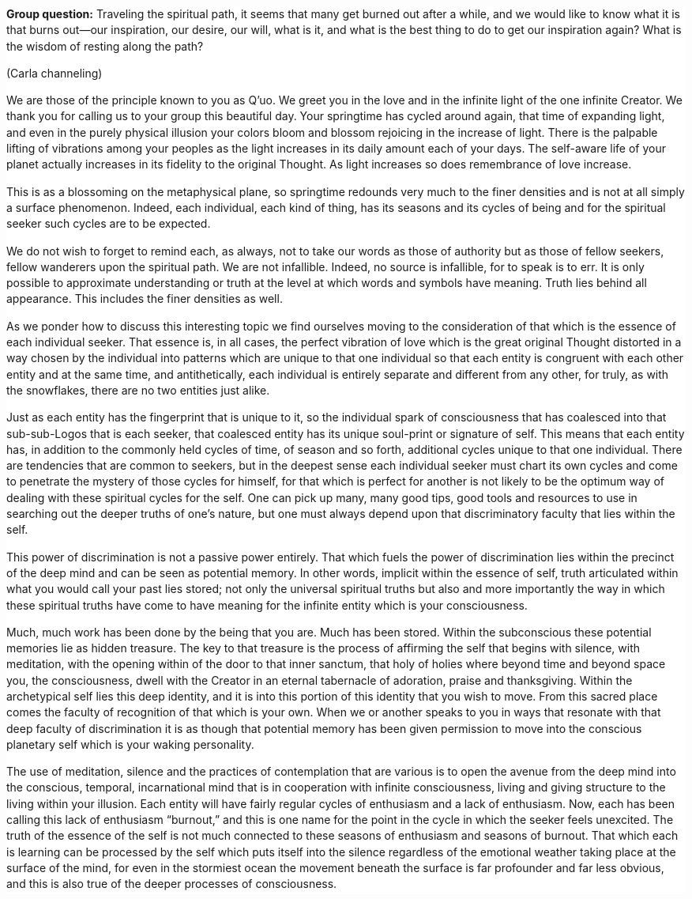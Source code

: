 <p class="group-question"><strong>Group question:</strong> Traveling the spiritual path, it seems that many get burned out after a while, and we would like to know what it is that burns out—our inspiration, our desire, our will, what is it, and what is the best thing to do to get our inspiration again? What is the wisdom of resting along the path?</p>
<p class="channel-type">(Carla channeling)</p>
<p>We are those of the principle known to you as Q’uo. We greet you in the love and in the infinite light of the one infinite Creator. We thank you for calling us to your group this beautiful day. Your springtime has cycled around again, that time of expanding light, and even in the purely physical illusion your colors bloom and blossom rejoicing in the increase of light. There is the palpable lifting of vibrations among your peoples as the light increases in its daily amount each of your days. The self-aware life of your planet actually increases in its fidelity to the original Thought. As light increases so does remembrance of love increase.</p>
<p>This is as a blossoming on the metaphysical plane, so springtime redounds very much to the finer densities and is not at all simply a surface phenomenon. Indeed, each individual, each kind of thing, has its seasons and its cycles of being and for the spiritual seeker such cycles are to be expected.</p>
<p>We do not wish to forget to remind each, as always, not to take our words as those of authority but as those of fellow seekers, fellow wanderers upon the spiritual path. We are not infallible. Indeed, no source is infallible, for to speak is to err. It is only possible to approximate understanding or truth at the level at which words and symbols have meaning. Truth lies behind all appearance. This includes the finer densities as well.</p>
<p>As we ponder how to discuss this interesting topic we find ourselves moving to the consideration of that which is the essence of each individual seeker. That essence is, in all cases, the perfect vibration of love which is the great original Thought distorted in a way chosen by the individual into patterns which are unique to that one individual so that each entity is congruent with each other entity and at the same time, and antithetically, each individual is entirely separate and different from any other, for truly, as with the snowflakes, there are no two entities just alike.</p>
<p>Just as each entity has the fingerprint that is unique to it, so the individual spark of consciousness that has coalesced into that sub-sub-Logos that is each seeker, that coalesced entity has its unique soul-print or signature of self. This means that each entity has, in addition to the commonly held cycles of time, of season and so forth, additional cycles unique to that one individual. There are tendencies that are common to seekers, but in the deepest sense each individual seeker must chart its own cycles and come to penetrate the mystery of those cycles for himself, for that which is perfect for another is not likely to be the optimum way of dealing with these spiritual cycles for the self. One can pick up many, many good tips, good tools and resources to use in searching out the deeper truths of one’s nature, but one must always depend upon that discriminatory faculty that lies within the self.</p>
<p>This power of discrimination is not a passive power entirely. That which fuels the power of discrimination lies within the precinct of the deep mind and can be seen as potential memory. In other words, implicit within the essence of self, truth articulated within what you would call your past lies stored; not only the universal spiritual truths but also and more importantly the way in which these spiritual truths have come to have meaning for the infinite entity which is your consciousness.</p>
<p>Much, much work has been done by the being that you are. Much has been stored. Within the subconscious these potential memories lie as hidden treasure. The key to that treasure is the process of affirming the self that begins with silence, with meditation, with the opening within of the door to that inner sanctum, that holy of holies where beyond time and beyond space you, the consciousness, dwell with the Creator in an eternal tabernacle of adoration, praise and thanksgiving. Within the archetypical self lies this deep identity, and it is into this portion of this identity that you wish to move. From this sacred place comes the faculty of recognition of that which is your own. When we or another speaks to you in ways that resonate with that deep faculty of discrimination it is as though that potential memory has been given permission to move into the conscious planetary self which is your waking personality.</p>
<p>The use of meditation, silence and the practices of contemplation that are various is to open the avenue from the deep mind into the conscious, temporal, incarnational mind that is in cooperation with infinite consciousness, living and giving structure to the living within your illusion. Each entity will have fairly regular cycles of enthusiasm and a lack of enthusiasm. Now, each has been calling this lack of enthusiasm “burnout,” and this is one name for the point in the cycle in which the seeker feels unexcited. The truth of the essence of the self is not much connected to these seasons of enthusiasm and seasons of burnout. That which each is learning can be processed by the self which puts itself into the silence regardless of the emotional weather taking place at the surface of the mind, for even in the stormiest ocean the movement beneath the surface is far profounder and far less obvious, and this is also true of the deeper processes of consciousness.</p>